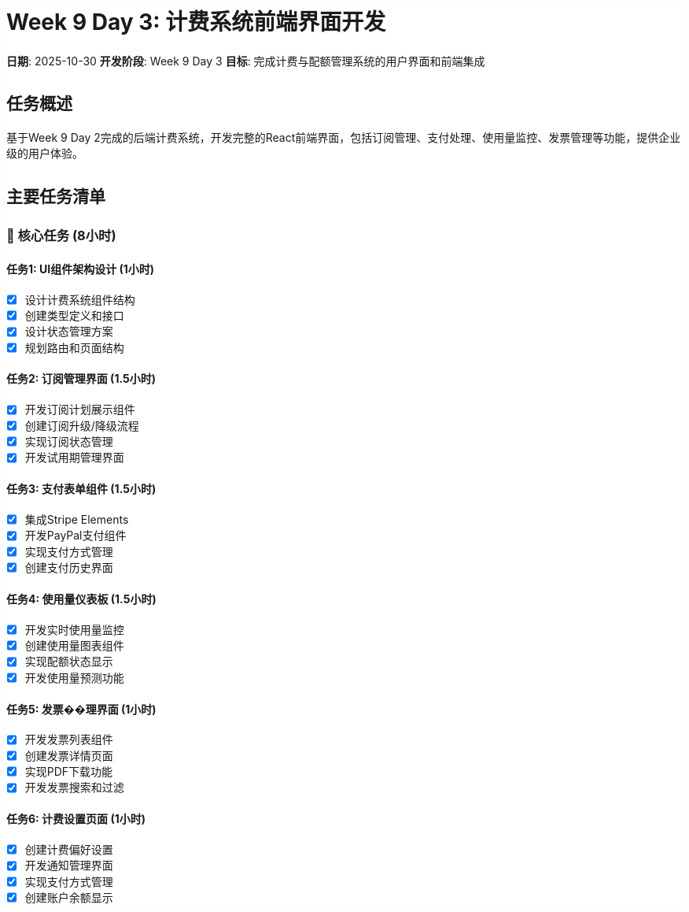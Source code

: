 # Week 9 Day 3: 计费系统前端界面开发

**日期**: 2025-10-30
**开发阶段**: Week 9 Day 3
**目标**: 完成计费与配额管理系统的用户界面和前端集成

## 任务概述

基于Week 9 Day 2完成的后端计费系统，开发完整的React前端界面，包括订阅管理、支付处理、使用量监控、发票管理等功能，提供企业级的用户体验。

## 主要任务清单

### 🎯 核心任务 (8小时)

#### 任务1: UI组件架构设计 (1小时)
- [x] 设计计费系统组件结构
- [x] 创建类型定义和接口
- [x] 设计状态管理方案
- [x] 规划路由和页面结构

#### 任务2: 订阅管理界面 (1.5小时)
- [x] 开发订阅计划展示组件
- [x] 创建订阅升级/降级流程
- [x] 实现订阅状态管理
- [x] 开发试用期管理界面

#### 任务3: 支付表单组件 (1.5小时)
- [x] 集成Stripe Elements
- [x] 开发PayPal支付组件
- [x] 实现支付方式管理
- [x] 创建支付历史界面

#### 任务4: 使用量仪表板 (1.5小时)
- [x] 开发实时使用量监控
- [x] 创建使用量图表组件
- [x] 实现配额状态显示
- [x] 开发使用量预测功能

#### 任务5: 发票��理界面 (1小时)
- [x] 开发发票列表组件
- [x] 创建发票详情页面
- [x] 实现PDF下载功能
- [x] 开发发票搜索和过滤

#### 任务6: 计费设置页面 (1小时)
- [x] 创建计费偏好设置
- [x] 开发通知管理界面
- [x] 实现支付方式管理
- [x] 创建账户余额显示
